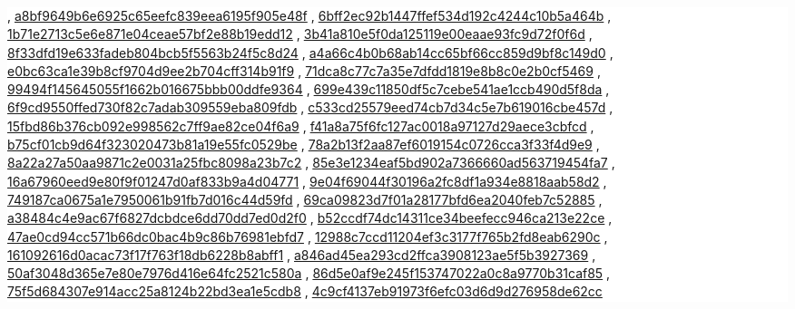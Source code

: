 , [a8bf9649b6e6925c65eefc839eea6195f905e48f](https://github.com/apache/derby/commit/a8bf9649b6e6925c65eefc839eea6195f905e48f)
, [6bff2ec92b1447ffef534d192c4244c10b5a464b](https://github.com/apache/derby/commit/6bff2ec92b1447ffef534d192c4244c10b5a464b)
, [1b71e2713c5e6e871e04ceae57bf2e88b19edd12](https://github.com/apache/derby/commit/1b71e2713c5e6e871e04ceae57bf2e88b19edd12)
, [3b41a810e5f0da125119e00eaae93fc9d72f0f6d](https://github.com/apache/derby/commit/3b41a810e5f0da125119e00eaae93fc9d72f0f6d)
, [8f33dfd19e633fadeb804bcb5f5563b24f5c8d24](https://github.com/apache/derby/commit/8f33dfd19e633fadeb804bcb5f5563b24f5c8d24)
, [a4a66c4b0b68ab14cc65bf66cc859d9bf8c149d0](https://github.com/apache/derby/commit/a4a66c4b0b68ab14cc65bf66cc859d9bf8c149d0)
, [e0bc63ca1e39b8cf9704d9ee2b704cff314b91f9](https://github.com/apache/derby/commit/e0bc63ca1e39b8cf9704d9ee2b704cff314b91f9)
, [71dca8c77c7a35e7dfdd1819e8b8c0e2b0cf5469](https://github.com/apache/derby/commit/71dca8c77c7a35e7dfdd1819e8b8c0e2b0cf5469)
, [99494f145645055f1662b016675bbb00ddfe9364](https://github.com/apache/derby/commit/99494f145645055f1662b016675bbb00ddfe9364)
, [699e439c11850df5c7cebe541ae1ccb490d5f8da](https://github.com/apache/derby/commit/699e439c11850df5c7cebe541ae1ccb490d5f8da)
, [6f9cd9550ffed730f82c7adab309559eba809fdb](https://github.com/apache/derby/commit/6f9cd9550ffed730f82c7adab309559eba809fdb)
, [c533cd25579eed74cb7d34c5e7b619016cbe457d](https://github.com/apache/derby/commit/c533cd25579eed74cb7d34c5e7b619016cbe457d)
, [15fbd86b376cb092e998562c7ff9ae82ce04f6a9](https://github.com/apache/derby/commit/15fbd86b376cb092e998562c7ff9ae82ce04f6a9)
, [f41a8a75f6fc127ac0018a97127d29aece3cbfcd](https://github.com/apache/derby/commit/f41a8a75f6fc127ac0018a97127d29aece3cbfcd)
, [b75cf01cb9d64f323020473b81a19e55fc0529be](https://github.com/apache/derby/commit/b75cf01cb9d64f323020473b81a19e55fc0529be)
, [78a2b13f2aa87ef6019154c0726cca3f33f4d9e9](https://github.com/apache/derby/commit/78a2b13f2aa87ef6019154c0726cca3f33f4d9e9)
, [8a22a27a50aa9871c2e0031a25fbc8098a23b7c2](https://github.com/apache/derby/commit/8a22a27a50aa9871c2e0031a25fbc8098a23b7c2)
, [85e3e1234eaf5bd902a7366660ad563719454fa7](https://github.com/apache/derby/commit/85e3e1234eaf5bd902a7366660ad563719454fa7)
, [16a67960eed9e80f9f01247d0af833b9a4d04771](https://github.com/apache/derby/commit/16a67960eed9e80f9f01247d0af833b9a4d04771)
, [9e04f69044f30196a2fc8df1a934e8818aab58d2](https://github.com/apache/derby/commit/9e04f69044f30196a2fc8df1a934e8818aab58d2)
, [749187ca0675a1e7950061b91fb7d016c44d59fd](https://github.com/apache/derby/commit/749187ca0675a1e7950061b91fb7d016c44d59fd)
, [69ca09823d7f01a28177bfd6ea2040feb7c52885](https://github.com/apache/derby/commit/69ca09823d7f01a28177bfd6ea2040feb7c52885)
, [a38484c4e9ac67f6827dcbdce6dd70dd7ed0d2f0](https://github.com/apache/derby/commit/a38484c4e9ac67f6827dcbdce6dd70dd7ed0d2f0)
, [b52ccdf74dc14311ce34beefecc946ca213e22ce](https://github.com/apache/derby/commit/b52ccdf74dc14311ce34beefecc946ca213e22ce)
, [47ae0cd94cc571b66dc0bac4b9c86b76981ebfd7](https://github.com/apache/derby/commit/47ae0cd94cc571b66dc0bac4b9c86b76981ebfd7)
, [12988c7ccd11204ef3c3177f765b2fd8eab6290c](https://github.com/apache/derby/commit/12988c7ccd11204ef3c3177f765b2fd8eab6290c)
, [161092616d0acac73f17f763f18db6228b8abff1](https://github.com/apache/derby/commit/161092616d0acac73f17f763f18db6228b8abff1)
, [a846ad45ea293cd2ffca3908123ae5f5b3927369](https://github.com/apache/derby/commit/a846ad45ea293cd2ffca3908123ae5f5b3927369)
, [50af3048d365e7e80e7976d416e64fc2521c580a](https://github.com/apache/derby/commit/50af3048d365e7e80e7976d416e64fc2521c580a)
, [86d5e0af9e245f153747022a0c8a9770b31caf85](https://github.com/apache/derby/commit/86d5e0af9e245f153747022a0c8a9770b31caf85)
, [75f5d684307e914acc25a8124b22bd3ea1e5cdb8](https://github.com/apache/derby/commit/75f5d684307e914acc25a8124b22bd3ea1e5cdb8)
, [4c9cf4137eb91973f6efc03d6d9d276958de62cc](https://github.com/apache/derby/commit/4c9cf4137eb91973f6efc03d6d9d276958de62cc)